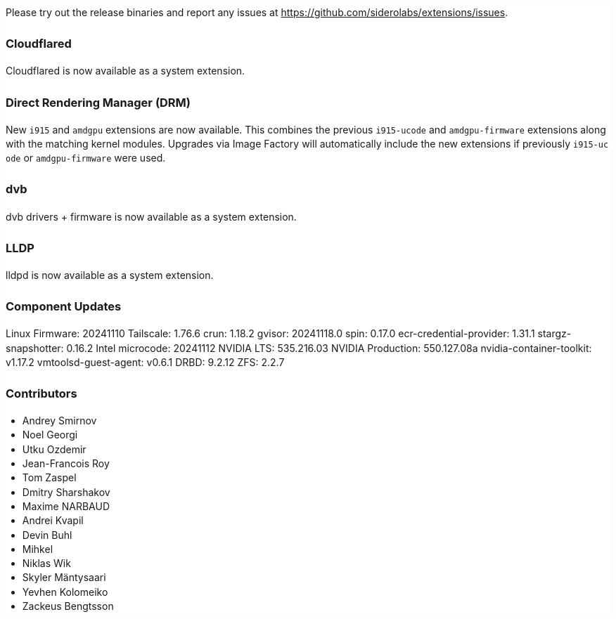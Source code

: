 Please try out the release binaries and report any issues at
https://github.com/siderolabs/extensions/issues.

### Cloudflared

Cloudflared is now available as a system extension.


### Direct Rendering Manager (DRM)

New `i915` and `amdgpu` extensions are now available.
This combines the previous `i915-ucode` and `amdgpu-firmware` extensions along with the matching kernel modules.
Upgrades via Image Factory will automatically include the new extensions if previously `i915-ucode` or `amdgpu-firmware` were used.


### dvb

dvb drivers + firmware is now available as a system extension.


### LLDP

lldpd is now available as a system extension.


### Component Updates

Linux Firmware: 20241110
Tailscale: 1.76.6
crun: 1.18.2
gvisor: 20241118.0
spin: 0.17.0
ecr-credential-provider: 1.31.1
stargz-snapshotter: 0.16.2
Intel microcode: 20241112
NVIDIA LTS: 535.216.03
NVIDIA Production: 550.127.08a
nvidia-container-toolkit: v1.17.2
vmtoolsd-guest-agent: v0.6.1
DRBD: 9.2.12
ZFS: 2.2.7


### Contributors

* Andrey Smirnov
* Noel Georgi
* Utku Ozdemir
* Jean-Francois Roy
* Tom Zaspel
* Dmitry Sharshakov
* Maxime NARBAUD
* Andrei Kvapil
* Devin Buhl
* Mihkel
* Niklas Wik
* Skyler Mäntysaari
* Yevhen Kolomeiko
* Zackeus Bengtsson
